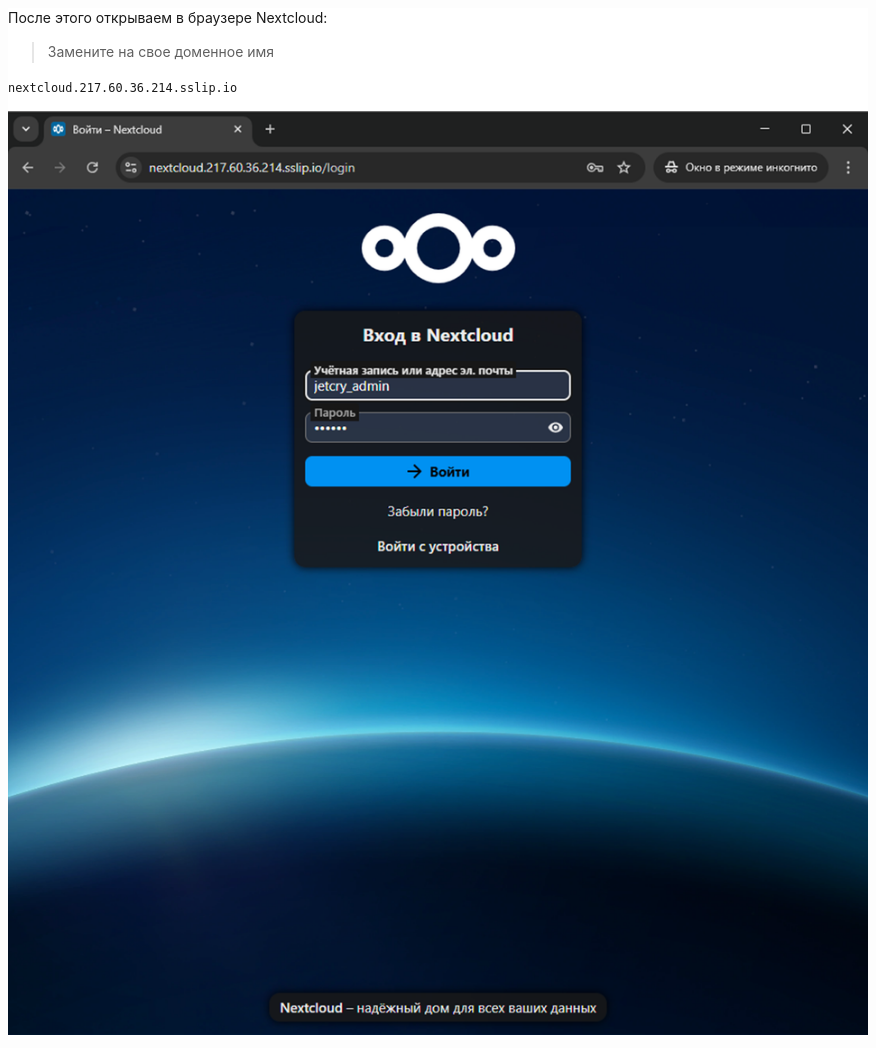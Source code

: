 После этого открываем в браузере Nextcloud:

> Замените на свое доменное имя

```
nextcloud.217.60.36.214.sslip.io 
```

<p align="center"><img alt="заходим на nextcloud" src=/topics/installing-the-server-software/how-to-install-nextcloud-on-ubuntu/static/ru_image_15.png width=1024></p>
